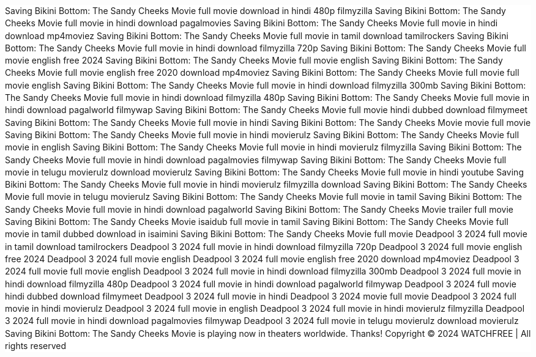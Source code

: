 Saving Bikini Bottom: The Sandy Cheeks Movie full movie download in hindi 480p filmyzilla
Saving Bikini Bottom: The Sandy Cheeks Movie full movie in hindi download pagalmovies
Saving Bikini Bottom: The Sandy Cheeks Movie full movie in hindi download mp4moviez
Saving Bikini Bottom: The Sandy Cheeks Movie full movie in tamil download tamilrockers
Saving Bikini Bottom: The Sandy Cheeks Movie full movie in hindi download filmyzilla 720p
Saving Bikini Bottom: The Sandy Cheeks Movie full movie english free 2024
Saving Bikini Bottom: The Sandy Cheeks Movie full movie english
Saving Bikini Bottom: The Sandy Cheeks Movie full movie english free 2020 download mp4moviez
Saving Bikini Bottom: The Sandy Cheeks Movie full movie full movie english
Saving Bikini Bottom: The Sandy Cheeks Movie full movie in hindi download filmyzilla 300mb
Saving Bikini Bottom: The Sandy Cheeks Movie full movie in hindi download filmyzilla 480p
Saving Bikini Bottom: The Sandy Cheeks Movie full movie in hindi download pagalworld filmywap
Saving Bikini Bottom: The Sandy Cheeks Movie full movie hindi dubbed download filmymeet
Saving Bikini Bottom: The Sandy Cheeks Movie full movie in hindi
Saving Bikini Bottom: The Sandy Cheeks Movie movie full movie
Saving Bikini Bottom: The Sandy Cheeks Movie full movie in hindi movierulz
Saving Bikini Bottom: The Sandy Cheeks Movie full movie in english
Saving Bikini Bottom: The Sandy Cheeks Movie full movie in hindi movierulz filmyzilla
Saving Bikini Bottom: The Sandy Cheeks Movie full movie in hindi download pagalmovies filmywap
Saving Bikini Bottom: The Sandy Cheeks Movie full movie in telugu movierulz download movierulz
Saving Bikini Bottom: The Sandy Cheeks Movie full movie in hindi youtube
Saving Bikini Bottom: The Sandy Cheeks Movie full movie in hindi movierulz filmyzilla download
Saving Bikini Bottom: The Sandy Cheeks Movie full movie in telugu movierulz
Saving Bikini Bottom: The Sandy Cheeks Movie full movie in tamil
Saving Bikini Bottom: The Sandy Cheeks Movie full movie in hindi download pagalworld
Saving Bikini Bottom: The Sandy Cheeks Movie trailer full movie
Saving Bikini Bottom: The Sandy Cheeks Movie isaidub full movie in tamil
Saving Bikini Bottom: The Sandy Cheeks Movie full movie in tamil dubbed download in isaimini
Saving Bikini Bottom: The Sandy Cheeks Movie full movie
Deadpool 3 2024 full movie in tamil download tamilrockers
Deadpool 3 2024 full movie in hindi download filmyzilla 720p
Deadpool 3 2024 full movie english free 2024
Deadpool 3 2024 full movie english
Deadpool 3 2024 full movie english free 2020 download mp4moviez
Deadpool 3 2024 full movie full movie english
Deadpool 3 2024 full movie in hindi download filmyzilla 300mb
Deadpool 3 2024 full movie in hindi download filmyzilla 480p
Deadpool 3 2024 full movie in hindi download pagalworld filmywap
Deadpool 3 2024 full movie hindi dubbed download filmymeet
Deadpool 3 2024 full movie in hindi
Deadpool 3 2024 movie full movie
Deadpool 3 2024 full movie in hindi movierulz
Deadpool 3 2024 full movie in english
Deadpool 3 2024 full movie in hindi movierulz filmyzilla
Deadpool 3 2024 full movie in hindi download pagalmovies filmywap
Deadpool 3 2024 full movie in telugu movierulz download movierulz
Saving Bikini Bottom: The Sandy Cheeks Movie is playing now in theaters worldwide. Thanks!
Copyright © 2024 WATCHFREE | All rights reserved
